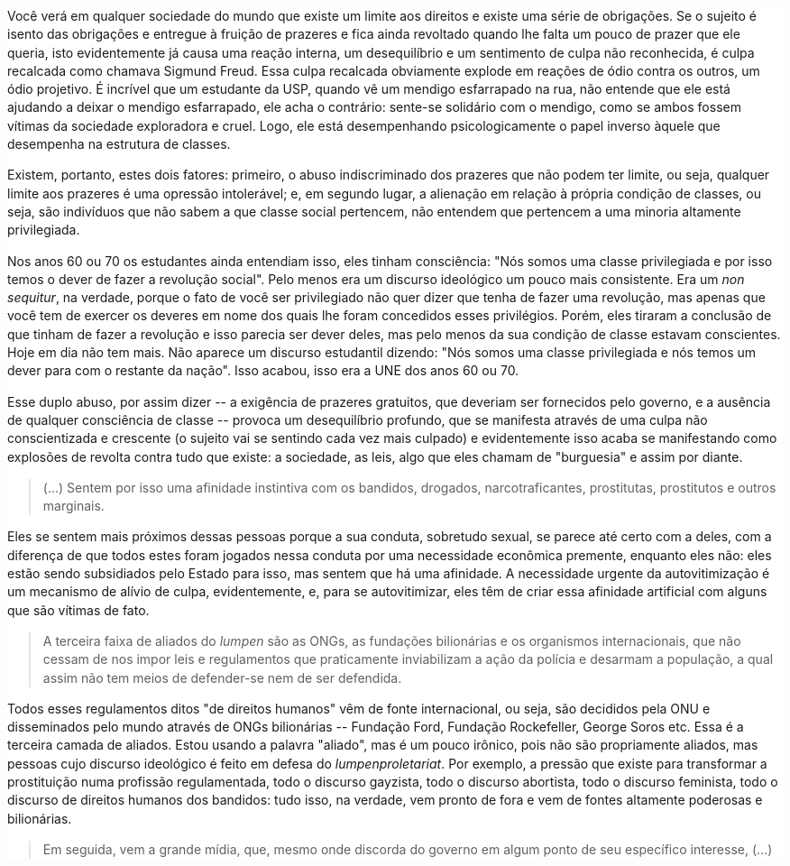 Você verá em qualquer sociedade do mundo que existe um limite aos direitos e existe uma série de obrigações. Se o sujeito é isento das obrigações e entregue à fruição de prazeres e fica ainda revoltado quando lhe falta um pouco de prazer que ele queria, isto evidentemente já causa uma reação interna, um desequilíbrio e um sentimento de culpa não reconhecida, é culpa recalcada como chamava Sigmund Freud. Essa culpa recalcada obviamente explode em reações de ódio contra os outros, um ódio projetivo. É incrível que um estudante da USP, quando vê um mendigo esfarrapado na rua, não entende que ele está ajudando a deixar o mendigo esfarrapado, ele acha o contrário: sente-se solidário com o mendigo, como se ambos fossem vítimas da sociedade exploradora e cruel. Logo, ele está desempenhando psicologicamente o papel inverso àquele que desempenha na estrutura de classes.

Existem, portanto, estes dois fatores: primeiro, o abuso indiscriminado dos prazeres que não podem ter limite, ou seja, qualquer limite aos prazeres é uma opressão intolerável; e, em segundo lugar, a alienação em relação à própria condição de classes, ou seja, são indivíduos que não sabem a que classe social pertencem, não entendem que pertencem a uma minoria altamente privilegiada.

Nos anos 60 ou 70 os estudantes ainda entendiam isso, eles tinham consciência: "Nós somos uma classe privilegiada e por isso temos o dever de fazer a revolução social". Pelo menos era um discurso ideológico um pouco mais consistente. Era um *non sequitur*, na verdade, porque o fato de você ser privilegiado não quer dizer que tenha de fazer uma revolução, mas apenas que você tem de exercer os deveres em nome dos quais lhe foram concedidos esses privilégios. Porém, eles tiraram a conclusão de que tinham de fazer a revolução e isso parecia ser dever deles, mas pelo menos da sua condição de classe estavam conscientes. Hoje em dia não tem mais. Não aparece um discurso estudantil dizendo: "Nós somos uma classe privilegiada e nós temos um dever para com o restante da nação". Isso acabou, isso era a UNE dos anos 60 ou 70.

Esse duplo abuso, por assim dizer -- a exigência de prazeres gratuitos, que deveriam ser fornecidos pelo governo, e a ausência de qualquer consciência de classe -- provoca um desequilíbrio profundo, que se manifesta através de uma culpa não conscientizada e crescente (o sujeito vai se sentindo cada vez mais culpado) e evidentemente isso acaba se manifestando como explosões de revolta contra tudo que existe: a sociedade, as leis, algo que eles chamam de "burguesia" e assim por diante.

> (\...) Sentem por isso uma afinidade instintiva com os bandidos, drogados, narcotraficantes, prostitutas, prostitutos e outros marginais.

Eles se sentem mais próximos dessas pessoas porque a sua conduta, sobretudo sexual, se parece até certo com a deles, com a diferença de que todos estes foram jogados nessa conduta por uma necessidade econômica premente, enquanto eles não: eles estão sendo subsidiados pelo Estado para isso, mas sentem que há uma afinidade. A necessidade urgente da autovitimização é um mecanismo de alívio de culpa, evidentemente, e, para se autovitimizar, eles têm de criar essa afinidade artificial com alguns que são vítimas de fato.

> A terceira faixa de aliados do *lumpen* são as ONGs, as fundações bilionárias e os organismos internacionais, que não cessam de nos impor leis e regulamentos que praticamente inviabilizam a ação da polícia e desarmam a população, a qual assim não tem meios de defender-se nem de ser defendida.

Todos esses regulamentos ditos "de direitos humanos" vêm de fonte internacional, ou seja, são decididos pela ONU e disseminados pelo mundo através de ONGs bilionárias -- Fundação Ford, Fundação Rockefeller, George Soros etc. Essa é a terceira camada de aliados. Estou usando a palavra "aliado", mas é um pouco irônico, pois não são propriamente aliados, mas pessoas cujo discurso ideológico é feito em defesa do *lumpenproletariat*. Por exemplo, a pressão que existe para transformar a prostituição numa profissão regulamentada, todo o discurso gayzista, todo o discurso abortista, todo o discurso feminista, todo o discurso de direitos humanos dos bandidos: tudo isso, na verdade, vem pronto de fora e vem de fontes altamente poderosas e bilionárias.

> Em seguida, vem a grande mídia, que, mesmo onde discorda do governo em algum ponto de seu específico interesse, (\...)
